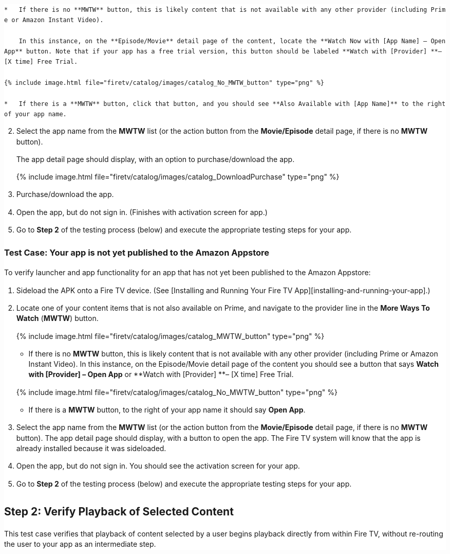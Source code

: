     *   If there is no **MWTW** button, this is likely content that is not available with any other provider (including Prime or Amazon Instant Video).

        In this instance, on the **Episode/Movie** detail page of the content, locate the **Watch Now with [App Name] – Open App** button. Note that if your app has a free trial version, this button should be labeled **Watch with [Provider] **– [X time] Free Trial.

    {% include image.html file="firetv/catalog/images/catalog_No_MWTW_button" type="png" %}

    *   If there is a **MWTW** button, click that button, and you should see **Also Available with [App Name]** to the right of your app name.
2.  Select the app name from the **MWTW** list (or the action button from the **Movie/Episode** detail page, if there is no **MWTW** button).

    The app detail page should display, with an option to purchase/download the app.

    {% include image.html file="firetv/catalog/images/catalog_DownloadPurchase" type="png" %}

3.  Purchase/download the app.
4.  Open the app, but do not sign in. (Finishes with activation screen for app.)
5.  Go to **Step 2** of the testing process (below) and execute the appropriate testing steps for your app.

### Test Case: Your app is not yet published to the Amazon Appstore

To verify launcher and app functionality for an app that has not yet been published to the Amazon Appstore:

1.  Sideload the APK onto a Fire TV device. (See [Installing and Running Your Fire TV App][installing-and-running-your-app].)
2.  Locate one of your content items that is not also available on Prime, and navigate to the provider line in the **More Ways To Watch** (**MWTW**) button.

    {% include image.html file="firetv/catalog/images/catalog_MWTW_button" type="png" %}

    *   If there is no **MWTW** button, this is likely content that is not available with any other provider (including Prime or Amazon Instant Video).
In this instance, on the Episode/Movie detail page of the content you should see a button that says **Watch with [Provider] – Open App** or **Watch with [Provider] **– [X time] Free Trial.

    {% include image.html file="firetv/catalog/images/catalog_No_MWTW_button" type="png" %}

    *   If there is a **MWTW** button, to the right of your app name it should say **Open App**.
3.  Select the app name from the **MWTW** list (or the action button from the **Movie/Episode** detail page, if there is no **MWTW** button).
The app detail page should display, with a button to open the app. The Fire TV system will know that the app is already installed because it was sideloaded.
4.  Open the app, but do not sign in.
You should see the activation screen for your app.
5.  Go to **Step 2** of the testing process (below) and execute the appropriate testing steps for your app.

## Step 2: Verify Playback of Selected Content

This test case verifies that playback of content selected by a user begins playback directly from within Fire TV, without re-routing the user to your app as an intermediate step.
